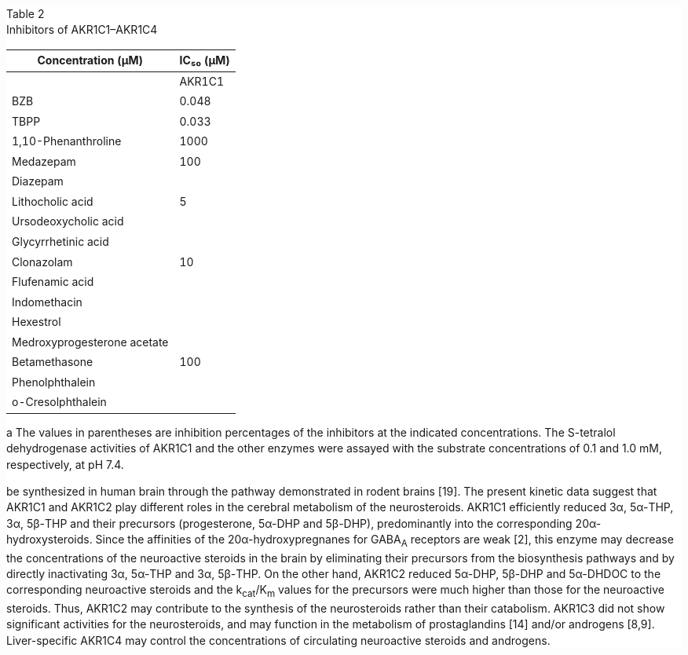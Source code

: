 Table 2  
Inhibitors of AKR1C1–AKR1C4  

| Concentration (µM) | IC₅₀ (µM) |
|--------------------|-----------|
|                    | AKR1C1    | AKR1C2   | AKR1C3   | AKR1C4   |
| BZB               | 0.048     | 0.36     | 5.5      | 0.73     |
| TBPP              | 0.033     | 2.4      | 2.3      | 1.0      |
| 1,10-Phenanthroline | 1000      | 65       | 2100     | (63%)    | 700      |
| Medazepam         | 100       | 4.7      | 19       | 116      | (22%)    |
| Diazepam          |           | 5.6      | 2.4      | 84       | 8.1      |
| Lithocholic acid  | 5         | 22       | 0.07     | (83%)    | —        |
| Ursodeoxycholic acid |         | 340      | 0.08     | 4.2      | —        |
| Glycyrrhetinic acid |         | 2.2      | 0.3      | 26       | 4.4      |
| Clonazolam        | 10        | (38%)    | (10%)    | 2.5      | (4%)     |
| Flufenamic acid   |           | 5.3      | 0.9      | 0.2      | 110      |
| Indomethacin      |           | 130      | 75       | 4.1      | 51       |
| Hexestrol         |           | 8.3      | 2.8      | 6.4      | 0.6      |
| Medroxyprogesterone acetate |       | 0.7      | 1.6      | 0.28     | 0.03     |
| Betamethasone     | 100       | (10%)    | (12%)    | (56%)    | 2.4      |
| Phenolphthalein   |           | 0.34     | 14       | 2.1      | 0.08     |
| o-Cresolphthalein |           | 0.14     | 4.7      | 1.1      | 0.060    |

a The values in parentheses are inhibition percentages of the inhibitors at the indicated concentrations. The S-tetralol dehydrogenase activities of AKR1C1 and the other enzymes were assayed with the substrate concentrations of 0.1 and 1.0 mM, respectively, at pH 7.4.

be synthesized in human brain through the pathway demonstrated in rodent brains [19]. The present kinetic data suggest that AKR1C1 and AKR1C2 play different roles in the cerebral metabolism of the neurosteroids. AKR1C1 efficiently reduced 3α, 5α-THP, 3α, 5β-THP and their precursors (progesterone, 5α-DHP and 5β-DHP), predominantly into the corresponding 20α-hydroxysteroids. Since the affinities of the 20α-hydroxypregnanes for GABA<sub>A</sub> receptors are weak [2], this enzyme may decrease the concentrations of the neuroactive steroids in the brain by eliminating their precursors from the biosynthesis pathways and by directly inactivating 3α, 5α-THP and 3α, 5β-THP. On the other hand, AKR1C2 reduced 5α-DHP, 5β-DHP and 5α-DHDOC to the corresponding neuroactive steroids and the k<sub>cat</sub>/K<sub>m</sub> values for the precursors were much higher than those for the neuroactive steroids. Thus, AKR1C2 may contribute to the synthesis of the neurosteroids rather than their catabolism. AKR1C3 did not show significant activities for the neurosteroids, and may function in the metabolism of prostaglandins [14] and/or androgens [8,9]. Liver-specific AKR1C4 may control the concentrations of circulating neuroactive steroids and androgens.
